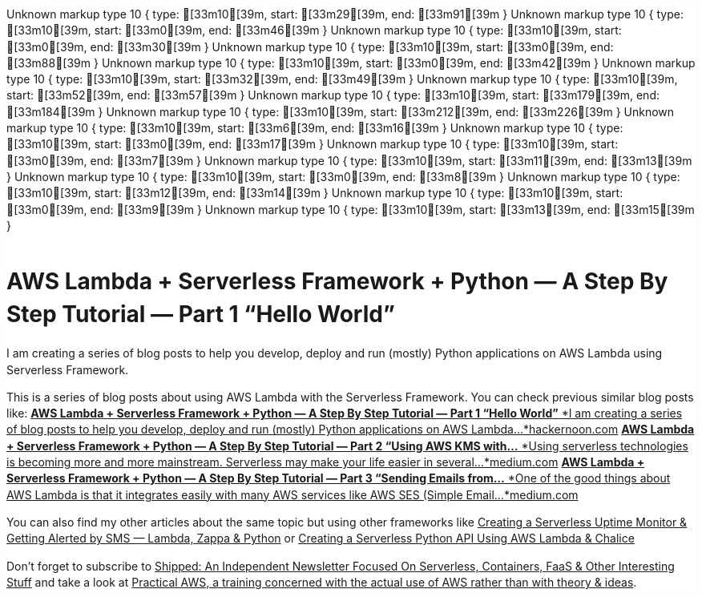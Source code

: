 Unknown markup type 10 { type: [33m10[39m, start: [33m29[39m, end: [33m91[39m }
Unknown markup type 10 { type: [33m10[39m, start: [33m0[39m, end: [33m46[39m }
Unknown markup type 10 { type: [33m10[39m, start: [33m0[39m, end: [33m30[39m }
Unknown markup type 10 { type: [33m10[39m, start: [33m0[39m, end: [33m88[39m }
Unknown markup type 10 { type: [33m10[39m, start: [33m0[39m, end: [33m42[39m }
Unknown markup type 10 { type: [33m10[39m, start: [33m32[39m, end: [33m49[39m }
Unknown markup type 10 { type: [33m10[39m, start: [33m52[39m, end: [33m57[39m }
Unknown markup type 10 { type: [33m10[39m, start: [33m179[39m, end: [33m184[39m }
Unknown markup type 10 { type: [33m10[39m, start: [33m212[39m, end: [33m226[39m }
Unknown markup type 10 { type: [33m10[39m, start: [33m6[39m, end: [33m16[39m }
Unknown markup type 10 { type: [33m10[39m, start: [33m0[39m, end: [33m17[39m }
Unknown markup type 10 { type: [33m10[39m, start: [33m0[39m, end: [33m7[39m }
Unknown markup type 10 { type: [33m10[39m, start: [33m11[39m, end: [33m13[39m }
Unknown markup type 10 { type: [33m10[39m, start: [33m0[39m, end: [33m8[39m }
Unknown markup type 10 { type: [33m10[39m, start: [33m12[39m, end: [33m14[39m }
Unknown markup type 10 { type: [33m10[39m, start: [33m0[39m, end: [33m9[39m }
Unknown markup type 10 { type: [33m10[39m, start: [33m13[39m, end: [33m15[39m }

# AWS Lambda + Serverless Framework + Python — A Step By Step Tutorial — Part 1 “Hello World”

I am creating a series of blog posts to help you develop, deploy and run (mostly) Python applications on AWS Lambda using Serverless Framework.

This is a series of blog posts about using AWS Lambda with the Serverless Framework. You can check previous similar blog posts like:
[**AWS Lambda + Serverless Framework + Python — A Step By Step Tutorial — Part 1 “Hello World”**
*I am creating a series of blog posts to help you develop, deploy and run (mostly) Python applications on AWS Lambda…*hackernoon.com](https://hackernoon.com/aws-lambda-serverless-framework-python-part-1-a-step-by-step-hello-world-4182202aba4a)
[**AWS Lambda + Serverless Framework + Python — A Step By Step Tutorial — Part 2 “Using AWS KMS with…**
*Using serverless technologies is becoming more and more mainstream. Serverless may make your life easier in several…*medium.com](https://medium.com/@eon01/aws-lambda-serverless-framework-python-a-step-by-step-tutorial-part-2-using-aws-kms-with-9bdad3381024)
[**AWS Lambda + Serverless Framework + Python — A Step By Step Tutorial — Part 3 “Sending Emails from…**
*One of the good things about AWS Lambda is that it integrates easily with many AWS services like AWS SES (Simple Email…*medium.com](https://medium.com/@eon01/aws-lambda-serverless-framework-python-a-step-by-step-tutorial-part-3-sending-emails-from-ad4119abca3c)

You can also find my other articles about the same topic but using other frameworks like [Creating a Serverless Uptime Monitor & Getting Alerted by SMS — Lambda, Zappa & Python](https://hackernoon.com/creating-a-serverless-uptime-monitor-getting-alerted-by-sms-lambda-zappa-python-flask-15c5fb31027) or [Creating a Serverless Python API Using AWS Lambda & Chalice](https://hackernoon.com/creating-a-serverless-python-api-using-aws-lambda-chalice-d321dc43ce2)

Don’t forget to subscribe to [Shipped: An Independent Newsletter Focused On Serverless, Containers, FaaS & Other Interesting Stuff](http://joinshipped.com/) and take a look at [Practical AWS, a training concerned with the actual use of AWS rather than with theory & ideas](https://www.practicalaws.com/).
